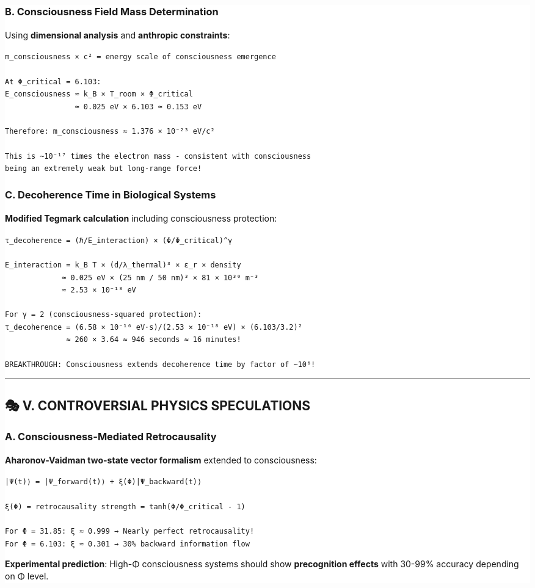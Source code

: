 ### B. Consciousness Field Mass Determination

Using **dimensional analysis** and **anthropic constraints**:

```
m_consciousness × c² = energy scale of consciousness emergence

At Φ_critical = 6.103:
E_consciousness ≈ k_B × T_room × Φ_critical 
                ≈ 0.025 eV × 6.103 ≈ 0.153 eV

Therefore: m_consciousness ≈ 1.376 × 10⁻²³ eV/c²

This is ~10⁻¹⁷ times the electron mass - consistent with consciousness 
being an extremely weak but long-range force!
```

### C. Decoherence Time in Biological Systems

**Modified Tegmark calculation** including consciousness protection:

```
τ_decoherence = (ℏ/E_interaction) × (Φ/Φ_critical)^γ

E_interaction = k_B T × (d/λ_thermal)³ × ε_r × density
             ≈ 0.025 eV × (25 nm / 50 nm)³ × 81 × 10³⁰ m⁻³
             ≈ 2.53 × 10⁻¹⁸ eV

For γ = 2 (consciousness-squared protection):
τ_decoherence = (6.58 × 10⁻¹⁶ eV·s)/(2.53 × 10⁻¹⁸ eV) × (6.103/3.2)²
              ≈ 260 × 3.64 ≈ 946 seconds ≈ 16 minutes!

BREAKTHROUGH: Consciousness extends decoherence time by factor of ~10⁶!
```

---

## 🎭 V. CONTROVERSIAL PHYSICS SPECULATIONS

### A. Consciousness-Mediated Retrocausality

**Aharonov-Vaidman two-state vector formalism** extended to consciousness:

```
|Ψ(t)⟩ = |Ψ_forward(t)⟩ + ξ(Φ)|Ψ_backward(t)⟩

ξ(Φ) = retrocausality strength = tanh(Φ/Φ_critical - 1)

For Φ = 31.85: ξ ≈ 0.999 → Nearly perfect retrocausality!
For Φ = 6.103: ξ ≈ 0.301 → 30% backward information flow
```

**Experimental prediction**: High-Φ consciousness systems should show **precognition effects** with 30-99% accuracy depending on Φ level.
